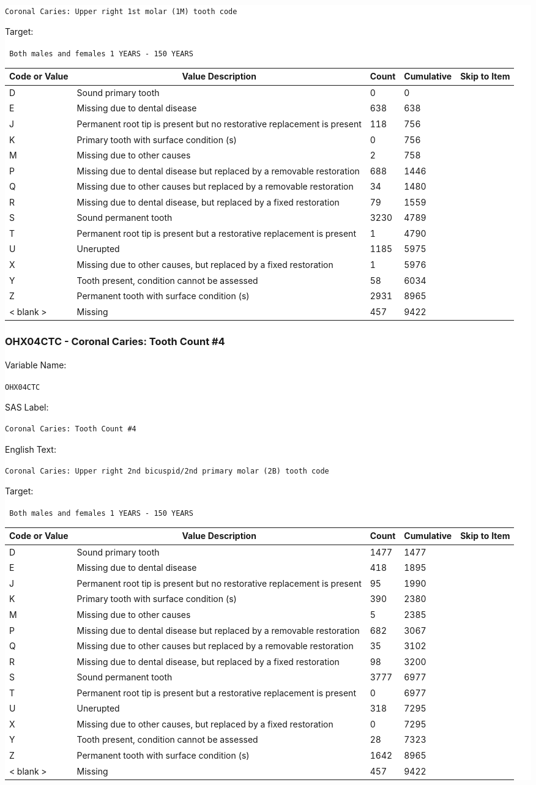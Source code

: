     Coronal Caries: Upper right 1st molar (1M) tooth code
Target:

     Both males and females 1 YEARS - 150 YEARS
Code or Value | Value Description | Count | Cumulative | Skip to Item  
---|---|---|---|---  
D | Sound primary tooth | 0 | 0 |   
E | Missing due to dental disease | 638 | 638 |   
J | Permanent root tip is present but no restorative replacement is present | 118 | 756 |   
K | Primary tooth with surface condition (s) | 0 | 756 |   
M | Missing due to other causes | 2 | 758 |   
P | Missing due to dental disease but replaced by a removable restoration | 688 | 1446 |   
Q | Missing due to other causes but replaced by a removable restoration | 34 | 1480 |   
R | Missing due to dental disease, but replaced by a fixed restoration | 79 | 1559 |   
S | Sound permanent tooth | 3230 | 4789 |   
T | Permanent root tip is present but a restorative replacement is present | 1 | 4790 |   
U | Unerupted | 1185 | 5975 |   
X | Missing due to other causes, but replaced by a fixed restoration | 1 | 5976 |   
Y | Tooth present, condition cannot be assessed | 58 | 6034 |   
Z | Permanent tooth with surface condition (s) | 2931 | 8965 |   
< blank > | Missing | 457 | 9422 |   
  
### OHX04CTC - Coronal Caries: Tooth Count #4

Variable Name:

    OHX04CTC
SAS Label:

    Coronal Caries: Tooth Count #4
English Text:

    Coronal Caries: Upper right 2nd bicuspid/2nd primary molar (2B) tooth code
Target:

     Both males and females 1 YEARS - 150 YEARS
Code or Value | Value Description | Count | Cumulative | Skip to Item  
---|---|---|---|---  
D | Sound primary tooth | 1477 | 1477 |   
E | Missing due to dental disease | 418 | 1895 |   
J | Permanent root tip is present but no restorative replacement is present | 95 | 1990 |   
K | Primary tooth with surface condition (s) | 390 | 2380 |   
M | Missing due to other causes | 5 | 2385 |   
P | Missing due to dental disease but replaced by a removable restoration | 682 | 3067 |   
Q | Missing due to other causes but replaced by a removable restoration | 35 | 3102 |   
R | Missing due to dental disease, but replaced by a fixed restoration | 98 | 3200 |   
S | Sound permanent tooth | 3777 | 6977 |   
T | Permanent root tip is present but a restorative replacement is present | 0 | 6977 |   
U | Unerupted | 318 | 7295 |   
X | Missing due to other causes, but replaced by a fixed restoration | 0 | 7295 |   
Y | Tooth present, condition cannot be assessed | 28 | 7323 |   
Z | Permanent tooth with surface condition (s) | 1642 | 8965 |   
< blank > | Missing | 457 | 9422 |   
  